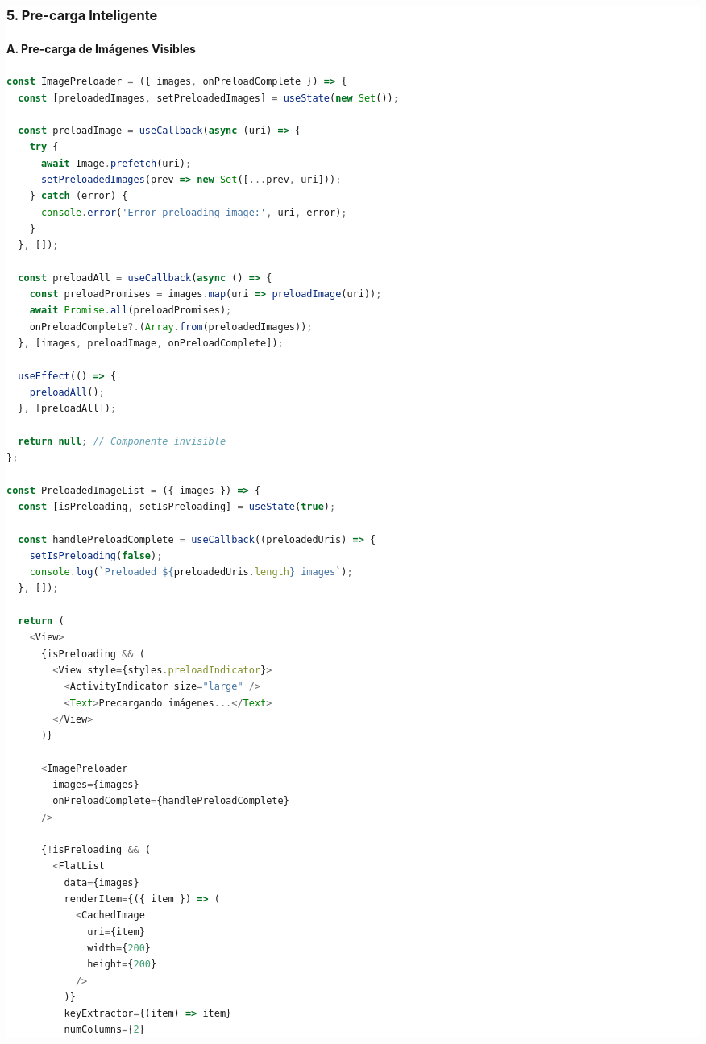 ### **5. Pre-carga Inteligente**

#### **A. Pre-carga de Imágenes Visibles**
```javascript
const ImagePreloader = ({ images, onPreloadComplete }) => {
  const [preloadedImages, setPreloadedImages] = useState(new Set());
  
  const preloadImage = useCallback(async (uri) => {
    try {
      await Image.prefetch(uri);
      setPreloadedImages(prev => new Set([...prev, uri]));
    } catch (error) {
      console.error('Error preloading image:', uri, error);
    }
  }, []);
  
  const preloadAll = useCallback(async () => {
    const preloadPromises = images.map(uri => preloadImage(uri));
    await Promise.all(preloadPromises);
    onPreloadComplete?.(Array.from(preloadedImages));
  }, [images, preloadImage, onPreloadComplete]);
  
  useEffect(() => {
    preloadAll();
  }, [preloadAll]);
  
  return null; // Componente invisible
};

const PreloadedImageList = ({ images }) => {
  const [isPreloading, setIsPreloading] = useState(true);
  
  const handlePreloadComplete = useCallback((preloadedUris) => {
    setIsPreloading(false);
    console.log(`Preloaded ${preloadedUris.length} images`);
  }, []);
  
  return (
    <View>
      {isPreloading && (
        <View style={styles.preloadIndicator}>
          <ActivityIndicator size="large" />
          <Text>Precargando imágenes...</Text>
        </View>
      )}
      
      <ImagePreloader
        images={images}
        onPreloadComplete={handlePreloadComplete}
      />
      
      {!isPreloading && (
        <FlatList
          data={images}
          renderItem={({ item }) => (
            <CachedImage
              uri={item}
              width={200}
              height={200}
            />
          )}
          keyExtractor={(item) => item}
          numColumns={2}
```